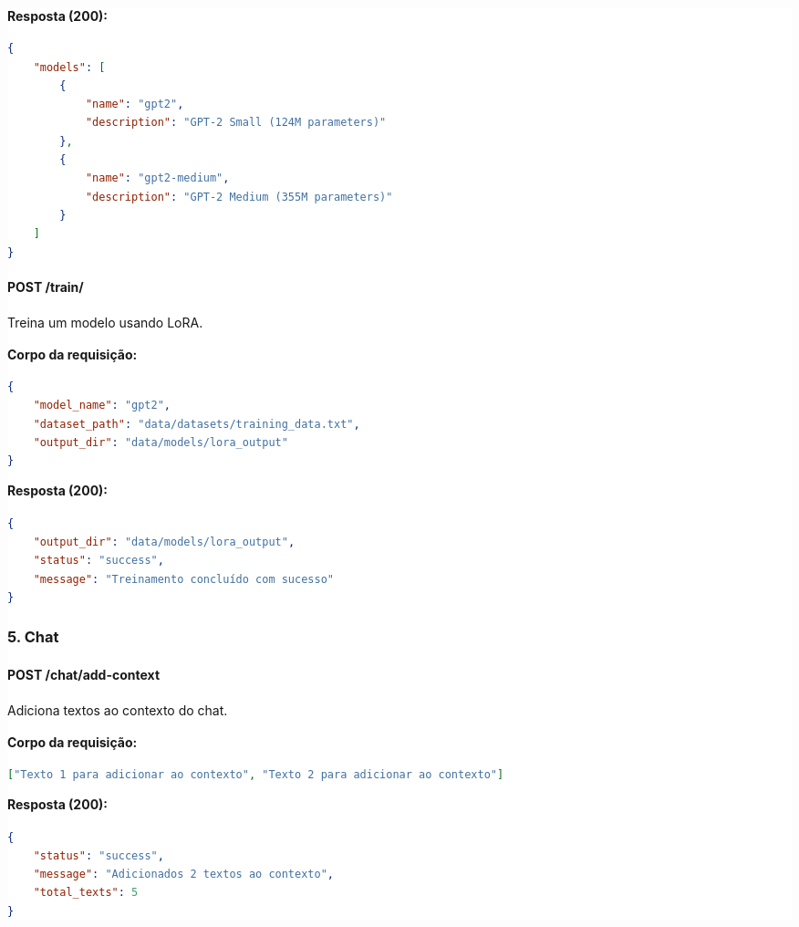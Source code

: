 **Resposta (200):**

```json
{
	"models": [
		{
			"name": "gpt2",
			"description": "GPT-2 Small (124M parameters)"
		},
		{
			"name": "gpt2-medium",
			"description": "GPT-2 Medium (355M parameters)"
		}
	]
}
```

#### POST /train/

Treina um modelo usando LoRA.

**Corpo da requisição:**

```json
{
	"model_name": "gpt2",
	"dataset_path": "data/datasets/training_data.txt",
	"output_dir": "data/models/lora_output"
}
```

**Resposta (200):**

```json
{
	"output_dir": "data/models/lora_output",
	"status": "success",
	"message": "Treinamento concluído com sucesso"
}
```

### 5. Chat

#### POST /chat/add-context

Adiciona textos ao contexto do chat.

**Corpo da requisição:**

```json
["Texto 1 para adicionar ao contexto", "Texto 2 para adicionar ao contexto"]
```

**Resposta (200):**

```json
{
	"status": "success",
	"message": "Adicionados 2 textos ao contexto",
	"total_texts": 5
}
```
